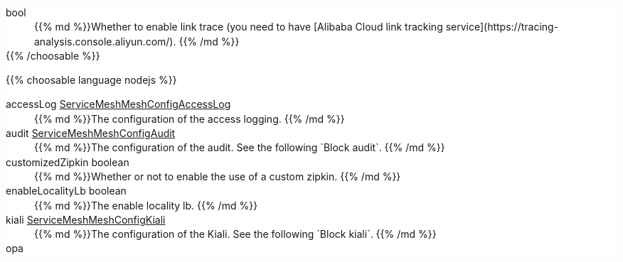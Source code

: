 </span>
        <span class="property-indicator"></span>
        <span class="property-type">bool</span>
    </dt>
    <dd>{{% md %}}Whether to enable link trace (you need to have [Alibaba Cloud link tracking service](https://tracing-analysis.console.aliyun.com/).
{{% /md %}}</dd></dl>
{{% /choosable %}}

{{% choosable language nodejs %}}
<dl class="resources-properties"><dt class="property-optional"
            title="Optional">
        <span id="accesslog_nodejs">
<a href="#accesslog_nodejs" style="color: inherit; text-decoration: inherit;">access<wbr>Log</a>
</span>
        <span class="property-indicator"></span>
        <span class="property-type"><a href="#servicemeshmeshconfigaccesslog">Service<wbr>Mesh<wbr>Mesh<wbr>Config<wbr>Access<wbr>Log</a></span>
    </dt>
    <dd>{{% md %}}The configuration of the access logging.
{{% /md %}}</dd><dt class="property-optional"
            title="Optional">
        <span id="audit_nodejs">
<a href="#audit_nodejs" style="color: inherit; text-decoration: inherit;">audit</a>
</span>
        <span class="property-indicator"></span>
        <span class="property-type"><a href="#servicemeshmeshconfigaudit">Service<wbr>Mesh<wbr>Mesh<wbr>Config<wbr>Audit</a></span>
    </dt>
    <dd>{{% md %}}The configuration of the audit. See the following `Block audit`.
{{% /md %}}</dd><dt class="property-optional"
            title="Optional">
        <span id="customizedzipkin_nodejs">
<a href="#customizedzipkin_nodejs" style="color: inherit; text-decoration: inherit;">customized<wbr>Zipkin</a>
</span>
        <span class="property-indicator"></span>
        <span class="property-type">boolean</span>
    </dt>
    <dd>{{% md %}}Whether or not to enable the use of a custom zipkin.
{{% /md %}}</dd><dt class="property-optional"
            title="Optional">
        <span id="enablelocalitylb_nodejs">
<a href="#enablelocalitylb_nodejs" style="color: inherit; text-decoration: inherit;">enable<wbr>Locality<wbr>Lb</a>
</span>
        <span class="property-indicator"></span>
        <span class="property-type">boolean</span>
    </dt>
    <dd>{{% md %}}The enable locality lb.
{{% /md %}}</dd><dt class="property-optional"
            title="Optional">
        <span id="kiali_nodejs">
<a href="#kiali_nodejs" style="color: inherit; text-decoration: inherit;">kiali</a>
</span>
        <span class="property-indicator"></span>
        <span class="property-type"><a href="#servicemeshmeshconfigkiali">Service<wbr>Mesh<wbr>Mesh<wbr>Config<wbr>Kiali</a></span>
    </dt>
    <dd>{{% md %}}The configuration of the Kiali. See the following `Block kiali`.
{{% /md %}}</dd><dt class="property-optional"
            title="Optional">
        <span id="opa_nodejs">
<a href="#opa_nodejs" style="color: inherit; text-decoration: inherit;">opa</a>